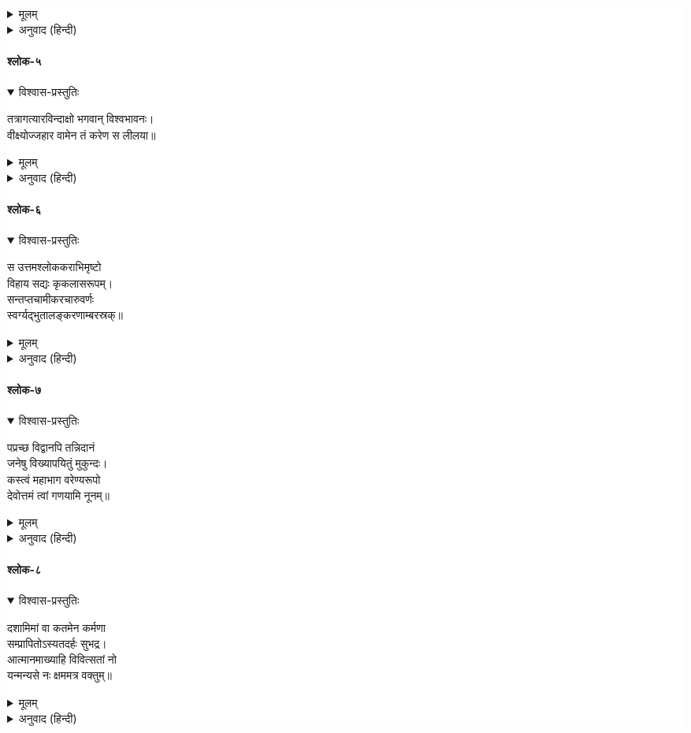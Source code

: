 <details><summary>मूलम्</summary></details>

<details><summary>अनुवाद (हिन्दी)</summary></details>

#### श्लोक-५


<details open><summary>विश्वास-प्रस्तुतिः</summary>

तत्रागत्यारविन्दाक्षो भगवान् विश्वभावनः।  
वीक्ष्योज्जहार वामेन तं करेण स लीलया॥
</details>

<details><summary>मूलम्</summary></details>

<details><summary>अनुवाद (हिन्दी)</summary></details>

#### श्लोक-६


<details open><summary>विश्वास-प्रस्तुतिः</summary>

स उत्तमश्लोककराभिमृष्टो  
विहाय सद्यः कृकलासरूपम्।  
सन्तप्तचामीकरचारुवर्णः  
स्वर्ग्यद‍्भुतालङ्करणाम्बरस्रक्॥
</details>

<details><summary>मूलम्</summary></details>

<details><summary>अनुवाद (हिन्दी)</summary></details>

#### श्लोक-७


<details open><summary>विश्वास-प्रस्तुतिः</summary>

पप्रच्छ विद्वानपि तन्निदानं  
जनेषु विख्यापयितुं मुकुन्दः।  
कस्त्वं महाभाग वरेण्यरूपो  
देवोत्तमं त्वां गणयामि नूनम्॥
</details>

<details><summary>मूलम्</summary></details>

<details><summary>अनुवाद (हिन्दी)</summary></details>

#### श्लोक-८


<details open><summary>विश्वास-प्रस्तुतिः</summary>

दशामिमां वा कतमेन कर्मणा  
सम्प्रापितोऽस्यतदर्हः सुभद्र।  
आत्मानमाख्याहि विवित्सतां नो  
यन्मन्यसे नः क्षममत्र वक्तुम्॥
</details>

<details><summary>मूलम्</summary></details>

<details><summary>अनुवाद (हिन्दी)</summary></details>
